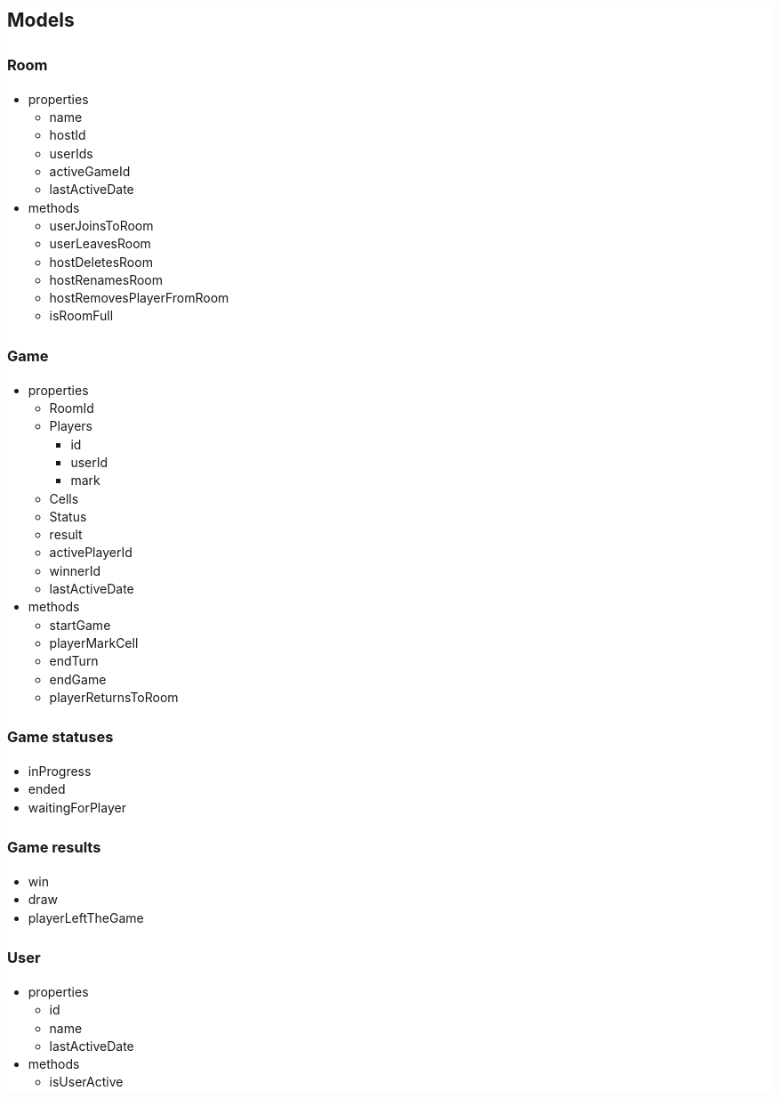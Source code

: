 ## Models

### Room 
- properties
  - name
  - hostId
  - userIds
  - activeGameId
  - lastActiveDate
- methods
  - userJoinsToRoom
  - userLeavesRoom
  - hostDeletesRoom
  - hostRenamesRoom
  - hostRemovesPlayerFromRoom
  - isRoomFull

### Game
- properties
  - RoomId
  - Players
    - id
    - userId
    - mark
  - Cells
  - Status
  - result
  - activePlayerId
  - winnerId
  - lastActiveDate
- methods
  - startGame
  - playerMarkCell
  - endTurn
  - endGame
  - playerReturnsToRoom

### Game statuses
- inProgress
- ended
- waitingForPlayer

### Game results
- win
- draw
- playerLeftTheGame


### User
- properties
  - id
  - name
  - lastActiveDate
- methods
  - isUserActive
